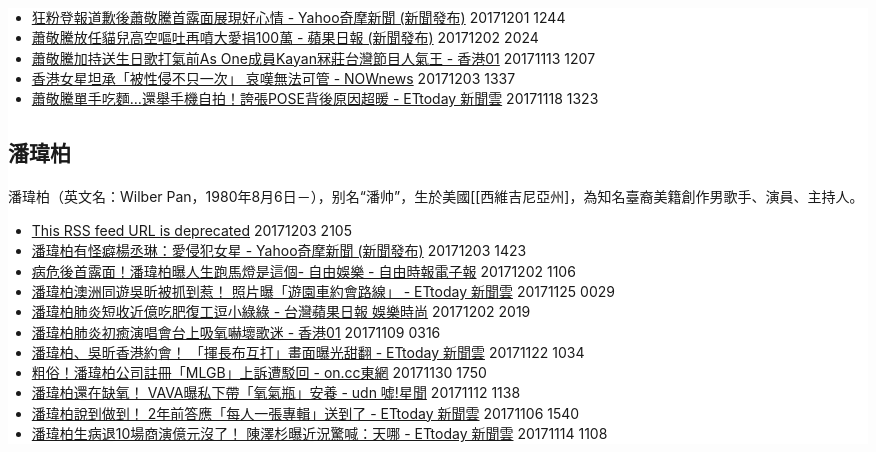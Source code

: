 - [狂粉登報道歉後蕭敬騰首露面展現好心情 - Yahoo奇摩新聞 (新聞發布)](https://tw.news.yahoo.com/%E7%8B%82%E7%B2%89%E7%99%BB%E5%A0%B1%E9%81%93%E6%AD%89%E5%BE%8C-%E8%95%AD%E6%95%AC%E9%A8%B0%E9%A6%96%E9%9C%B2%E9%9D%A2%E5%B1%95%E7%8F%BE%E5%A5%BD%E5%BF%83%E6%83%85-120125501.html "狂粉登報道歉後蕭敬騰首露面展現好心情 - Yahoo奇摩新聞 (新聞發布)") 20171201 1244
- [蕭敬騰放任貓兒高空嘔吐再噴大愛捐100萬 - 蘋果日報 (新聞發布)](https://tw.appledaily.com/headline/daily/20171203/37863009 "蕭敬騰放任貓兒高空嘔吐再噴大愛捐100萬 - 蘋果日報 (新聞發布)") 20171202 2024
- [蕭敬騰加持送生日歌打氣前As One成員Kayan冧莊台灣節目人氣王 - 香港01](https://www.hk01.com/%E9%9F%B3%E6%A8%82/133034/%E8%95%AD%E6%95%AC%E9%A8%B0%E5%8A%A0%E6%8C%81%E9%80%81%E7%94%9F%E6%97%A5%E6%AD%8C%E6%89%93%E6%B0%A3-%E5%89%8DAs-One%E6%88%90%E5%93%A1Kayan%E5%86%A7%E8%8E%8A%E5%8F%B0%E7%81%A3%E7%AF%80%E7%9B%AE%E4%BA%BA%E6%B0%A3%E7%8E%8B "蕭敬騰加持送生日歌打氣前As One成員Kayan冧莊台灣節目人氣王 - 香港01") 20171113 1207
- [香港女星坦承「被性侵不只一次」 哀嘆無法可管 - NOWnews](https://www.nownews.com/news/20171203/2655694 "香港女星坦承「被性侵不只一次」 哀嘆無法可管 - NOWnews") 20171203 1337
- [蕭敬騰單手吃麵…還舉手機自拍！誇張POSE背後原因超暖 - ETtoday 新聞雲](https://star.ettoday.net/news/1055050?t=%E8%95%AD%E6%95%AC%E9%A8%B0%E5%96%AE%E6%89%8B%E5%90%83%E9%BA%B5%E2%80%A6%E9%82%84%E8%88%89%E6%89%8B%E6%A9%9F%E8%87%AA%E6%8B%8D%EF%BC%81%E8%AA%87%E5%BC%B5POSE%E8%83%8C%E5%BE%8C%E5%8E%9F%E5%9B%A0%E8%B6%85%E6%9A%96 "蕭敬騰單手吃麵…還舉手機自拍！誇張POSE背後原因超暖 - ETtoday 新聞雲") 20171118 1323

## 潘瑋柏

潘瑋柏（英文名：Wilber Pan，1980年8月6日－），别名“潘帅”，生於美國[[西維吉尼亞州]，為知名臺裔美籍創作男歌手、演員、主持人。


- [This RSS feed URL is deprecated](0 "This RSS feed URL is deprecated") 20171203 2105
- [潘瑋柏有怪癖楊丞琳：愛侵犯女星 - Yahoo奇摩新聞 (新聞發布)](https://tw.news.yahoo.com/%E6%BD%98%E7%91%8B%E6%9F%8F%E6%9C%89%E6%80%AA%E7%99%96-%E6%A5%8A%E4%B8%9E%E7%90%B3-%E6%84%9B%E4%BE%B5%E7%8A%AF%E5%A5%B3%E6%98%9F-141101620.html "潘瑋柏有怪癖楊丞琳：愛侵犯女星 - Yahoo奇摩新聞 (新聞發布)") 20171203 1423
- [病危後首露面！潘瑋柏曝人生跑馬燈是這個- 自由娛樂 - 自由時報電子報](http://ent.ltn.com.tw/news/breakingnews/2271692 "病危後首露面！潘瑋柏曝人生跑馬燈是這個- 自由娛樂 - 自由時報電子報") 20171202 1106
- [潘瑋柏澳洲同遊吳昕被抓到惹！ 照片曝「遊園車約會路線」 - ETtoday 新聞雲](https://star.ettoday.net/news/1059655?t=%E6%BD%98%E7%91%8B%E6%9F%8F%E6%BE%B3%E6%B4%B2%E5%90%8C%E9%81%8A%E5%90%B3%E6%98%95%E8%A2%AB%E6%8A%93%E5%88%B0%E6%83%B9%EF%BC%81%E3%80%80%E7%85%A7%E7%89%87%E6%9B%9D%E3%80%8C%E9%81%8A%E5%9C%92%E8%BB%8A%E7%B4%84%E6%9C%83%E8%B7%AF%E7%B7%9A%E3%80%8D "潘瑋柏澳洲同遊吳昕被抓到惹！ 照片曝「遊園車約會路線」 - ETtoday 新聞雲") 20171125 0029
- [潘瑋柏肺炎短收近億吃肥復工逗小綠綠 - 台灣蘋果日報 娛樂時尚](https://tw.appledaily.com/entertainment/daily/20171203/37863033 "潘瑋柏肺炎短收近億吃肥復工逗小綠綠 - 台灣蘋果日報 娛樂時尚") 20171202 2019
- [潘瑋柏肺炎初癒演唱會台上吸氧嚇壞歌迷 - 香港01](https://www.hk01.com/%E5%A8%9B%E6%A8%82/132091/%E6%BD%98%E7%91%8B%E6%9F%8F%E8%82%BA%E7%82%8E%E5%88%9D%E7%99%92-%E6%BC%94%E5%94%B1%E6%9C%83%E5%8F%B0%E4%B8%8A%E5%90%B8%E6%B0%A7%E5%9A%87%E5%A3%9E%E6%AD%8C%E8%BF%B7 "潘瑋柏肺炎初癒演唱會台上吸氧嚇壞歌迷 - 香港01") 20171109 0316
- [潘瑋柏、吳昕香港約會！ 「揮長布互打」畫面曝光甜翻 - ETtoday 新聞雲](https://star.ettoday.net/news/1057696?t=%E6%BD%98%E7%91%8B%E6%9F%8F%E3%80%81%E5%90%B3%E6%98%95%E9%A6%99%E6%B8%AF%E7%B4%84%E6%9C%83%EF%BC%81%E3%80%80%E3%80%8C%E6%8F%AE%E9%95%B7%E5%B8%83%E4%BA%92%E6%89%93%E3%80%8D%E7%95%AB%E9%9D%A2%E6%9B%9D%E5%85%89%E7%94%9C%E7%BF%BB "潘瑋柏、吳昕香港約會！ 「揮長布互打」畫面曝光甜翻 - ETtoday 新聞雲") 20171122 1034
- [粗俗！潘瑋柏公司註冊「MLGB」上訴遭駁回 - on.cc東網](http://hk.on.cc/hk/bkn/cnt/entertainment/20171201/bkn-20171201011539042-1201_00862_001.html "粗俗！潘瑋柏公司註冊「MLGB」上訴遭駁回 - on.cc東網") 20171130 1750
- [潘瑋柏還在缺氧！ VAVA曝私下帶「氧氣瓶」安養 - udn 噓!星聞](https://stars.udn.com/star/story/10092/2814427 "潘瑋柏還在缺氧！ VAVA曝私下帶「氧氣瓶」安養 - udn 噓!星聞") 20171112 1138
- [潘瑋柏說到做到！ 2年前答應「每人一張專輯」送到了 - ETtoday 新聞雲](https://star.ettoday.net/news/1046870?t=%E6%BD%98%E7%91%8B%E6%9F%8F%E8%AA%AA%E5%88%B0%E5%81%9A%E5%88%B0%EF%BC%81%E3%80%802%E5%B9%B4%E5%89%8D%E7%AD%94%E6%87%89%E3%80%8C%E6%AF%8F%E4%BA%BA%E4%B8%80%E5%BC%B5%E5%B0%88%E8%BC%AF%E3%80%8D%E9%80%81%E5%88%B0%E4%BA%86 "潘瑋柏說到做到！ 2年前答應「每人一張專輯」送到了 - ETtoday 新聞雲") 20171106 1540
- [潘瑋柏生病退10場商演億元沒了！ 陳澤杉曝近況驚喊：天哪 - ETtoday 新聞雲](https://star.ettoday.net/news/1052230?t=%E6%BD%98%E7%91%8B%E6%9F%8F%E7%94%9F%E7%97%85%E9%80%8010%E5%A0%B4%E5%95%86%E6%BC%94%E5%84%84%E5%85%83%E6%B2%92%E4%BA%86%EF%BC%81%E3%80%80%E9%99%B3%E6%BE%A4%E6%9D%89%E6%9B%9D%E8%BF%91%E6%B3%81%E9%A9%9A%E5%96%8A%EF%BC%9A%E5%A4%A9%E5%93%AA "潘瑋柏生病退10場商演億元沒了！ 陳澤杉曝近況驚喊：天哪 - ETtoday 新聞雲") 20171114 1108
